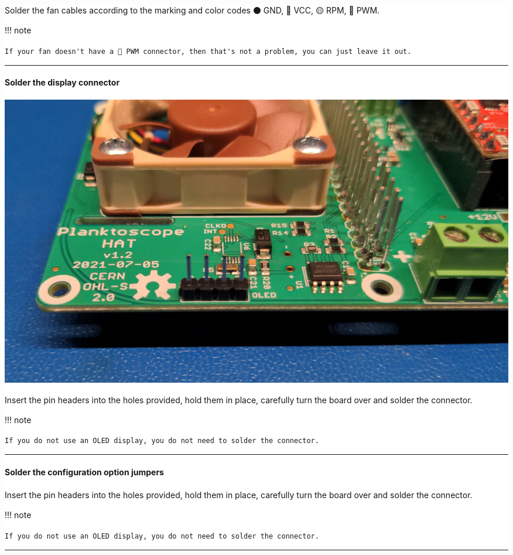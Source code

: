 Solder the fan cables according to the marking and color codes ⚫ GND, 🔴 VCC, 🟡 RPM, 🔵 PWM.

!!! note

    If your fan doesn't have a 🔵 PWM connector, then that's not a problem, you can just leave it out.

---

#### Solder the display connector

![](../images/manufacturing_guide/IMG_20230210_144803_799.jpg)

Insert the pin headers into the holes provided, hold them in place, carefully turn the board over and solder the connector.

!!! note

    If you do not use an OLED display, you do not need to solder the connector.

---

#### Solder the configuration option jumpers



Insert the pin headers into the holes provided, hold them in place, carefully turn the board over and solder the connector.

!!! note

    If you do not use an OLED display, you do not need to solder the connector.

---